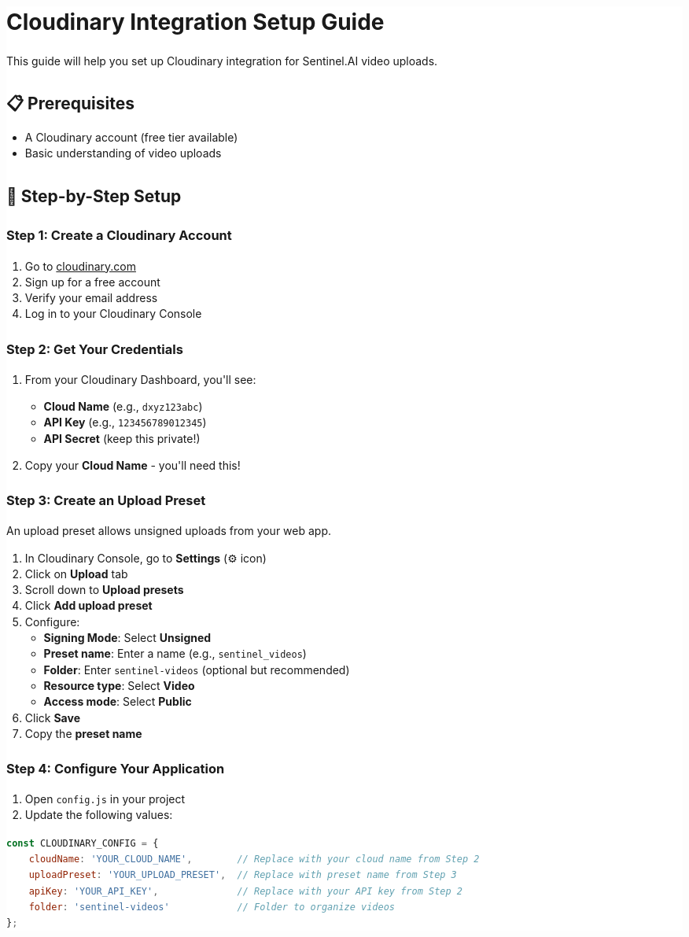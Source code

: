 # Cloudinary Integration Setup Guide

This guide will help you set up Cloudinary integration for Sentinel.AI video uploads.

## 📋 Prerequisites

- A Cloudinary account (free tier available)
- Basic understanding of video uploads

## 🚀 Step-by-Step Setup

### Step 1: Create a Cloudinary Account

1. Go to [cloudinary.com](https://cloudinary.com)
2. Sign up for a free account
3. Verify your email address
4. Log in to your Cloudinary Console

### Step 2: Get Your Credentials

1. From your Cloudinary Dashboard, you'll see:
   - **Cloud Name** (e.g., `dxyz123abc`)
   - **API Key** (e.g., `123456789012345`)
   - **API Secret** (keep this private!)

2. Copy your **Cloud Name** - you'll need this!

### Step 3: Create an Upload Preset

An upload preset allows unsigned uploads from your web app.

1. In Cloudinary Console, go to **Settings** (⚙️ icon)
2. Click on **Upload** tab
3. Scroll down to **Upload presets**
4. Click **Add upload preset**
5. Configure:
   - **Signing Mode**: Select **Unsigned**
   - **Preset name**: Enter a name (e.g., `sentinel_videos`)
   - **Folder**: Enter `sentinel-videos` (optional but recommended)
   - **Resource type**: Select **Video**
   - **Access mode**: Select **Public**
6. Click **Save**
7. Copy the **preset name**

### Step 4: Configure Your Application

1. Open `config.js` in your project
2. Update the following values:

```javascript
const CLOUDINARY_CONFIG = {
    cloudName: 'YOUR_CLOUD_NAME',        // Replace with your cloud name from Step 2
    uploadPreset: 'YOUR_UPLOAD_PRESET',  // Replace with preset name from Step 3
    apiKey: 'YOUR_API_KEY',              // Replace with your API key from Step 2
    folder: 'sentinel-videos'            // Folder to organize videos
};
```
